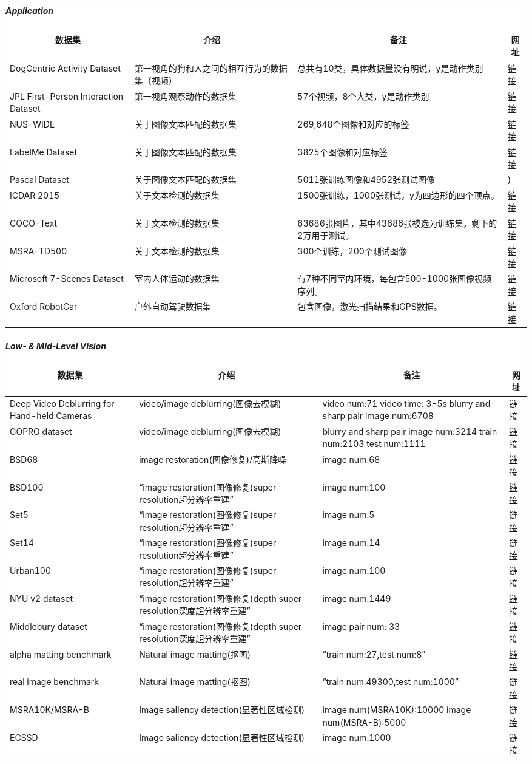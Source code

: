 

##### Application

| 数据集                               | 介绍                                           | 备注                                                      | 网址                                                         |
| ------------------------------------ | ---------------------------------------------- | --------------------------------------------------------- | ------------------------------------------------------------ |
| DogCentric Activity Dataset          | 第一视角的狗和人之间的相互行为的数据集（视频） | 总共有10类，具体数据量没有明说，y是动作类别               | [链接](http://robotics.ait.kyushu-u.ac.jp/yumi/db/first_dog.html) |
| JPL First-Person Interaction Dataset | 第一视角观察动作的数据集                       | 57个视频，8个大类，y是动作类别                            | [链接](http://michaelryoo.com/jpl-interaction.html)          |
| NUS-WIDE                             | 关于图像文本匹配的数据集                       | 269,648个图像和对应的标签                                 | [链接](http://lms.comp.nus.edu.sg/research/NUS-WIDE.htm)     |
| LabelMe Dataset                      | 关于图像文本匹配的数据集                       | 3825个图像和对应标签                                      | [链接](http://labelme.csail.mit.edu/Release3.0/browserTools/php/dataset.php) |
| Pascal Dataset                       | 关于图像文本匹配的数据集                       | 5011张训练图像和4952张测试图像                            | )                                                            |
| ICDAR 2015                           | 关于文本检测的数据集                           | 1500张训练，1000张测试，y为四边形的四个顶点。             | [链接](http://rrc.cvc.uab.es/)                               |
| COCO-Text                            | 关于文本检测的数据集                           | 63686张图片，其中43686张被选为训练集，剩下的2万用于测试。 | [链接](https://vision.cornell.edu/se3/coco-text-2/)          |
| MSRA-TD500                           | 关于文本检测的数据集                           | 300个训练，200个测试图像                                  | [链接](http://www.iapr-tc11.org/mediawiki/index.php/MSRA_Text_Detection_500_Database_(MSRA-TD500)) |
| Microsoft 7-Scenes Dataset           | 室内人体运动的数据集                           | 有7种不同室内环境，每包含500-1000张图像视频序列。         | [链接](https://www.microsoft.com/en-us/research/project/rgb-d-dataset-7-scenes/) |
| Oxford RobotCar                      | 户外自动驾驶数据集                             | 包含图像，激光扫描结果和GPS数据。                         | [链接](http://robotcar-dataset.robots.ox.ac.uk/)             |

##### Low- & Mid-Level Vision

| 数据集                                      | 介绍                                                         | 备注                                                         | 网址                                                         |
| ------------------------------------------- | ------------------------------------------------------------ | ------------------------------------------------------------ | ------------------------------------------------------------ |
| Deep Video Deblurring for Hand-held Cameras | video/image deblurring(图像去模糊)                           | video num:71 video time: 3-5s blurry and sharp pair image num:6708 | [链接](https://www.cs.ubc.ca/labs/imager/tr/2017/DeepVideoDeblurring/#dataset) |
| GOPRO dataset                               | video/image deblurring(图像去模糊)                           | blurry and sharp pair image num:3214 train num:2103 test num:1111 | [链接](https://github.com/SeungjunNah/DeepDeblur_release)    |
| BSD68                                       | image restoration(图像修复)/高斯降噪                         | image num:68                                                 | [链接](https://www.robots.ox.ac.uk/~vgg/data/dtd/)           |
| BSD100                                      | “image restoration(图像修复)super resolution超分辨率重建”    | image num:100                                                | [链接](https://github.com/jbhuang0604/SelfExSR/tree/master/data) |
| Set5                                        | “image restoration(图像修复)super resolution超分辨率重建”    | image num:5                                                  | [链接](https://github.com/jbhuang0604/SelfExSR/tree/master/data) |
| Set14                                       | “image restoration(图像修复)super resolution超分辨率重建”    | image num:14                                                 | [链接](https://github.com/jbhuang0604/SelfExSR/tree/master/data) |
| Urban100                                    | “image restoration(图像修复)super resolution超分辨率重建”    | image num:100                                                | [链接](https://github.com/jbhuang0604/SelfExSR/tree/master/data) |
| NYU v2 dataset                              | “image restoration(图像修复)depth super resolution深度超分辨率重建” | image num:1449                                               | [链接](https://cs.nyu.edu/~silberman/datasets/nyu_depth_v2.html) |
| Middlebury dataset                          | “image restoration(图像修复)depth super resolution深度超分辨率重建” | image pair num: 33                                           | [链接](http://vision.middlebury.edu/stereo/data/)            |
| alpha matting benchmark                     | Natural image matting(抠图)                                  | “train num:27,test num:8”                                    | [链接](http://www.alphamatting.com/)                         |
| real image benchmark                        | Natural image matting(抠图)                                  | “train num:49300,test num:1000”                              | [链接](https://sites.google.com/view/deepimagematting)       |
| MSRA10K/MSRA-B                              | Image saliency detection(显著性区域检测)                     | image num(MSRA10K):10000 image num(MSRA-B):5000              | [链接](https://mmcheng.net/zh/msra10k/)                      |
| ECSSD                                       | Image saliency detection(显著性区域检测)                     | image num:1000                                               | [链接](http://www.cse.cuhk.edu.hk/leojia/projects/hsaliency/dataset.html) |
